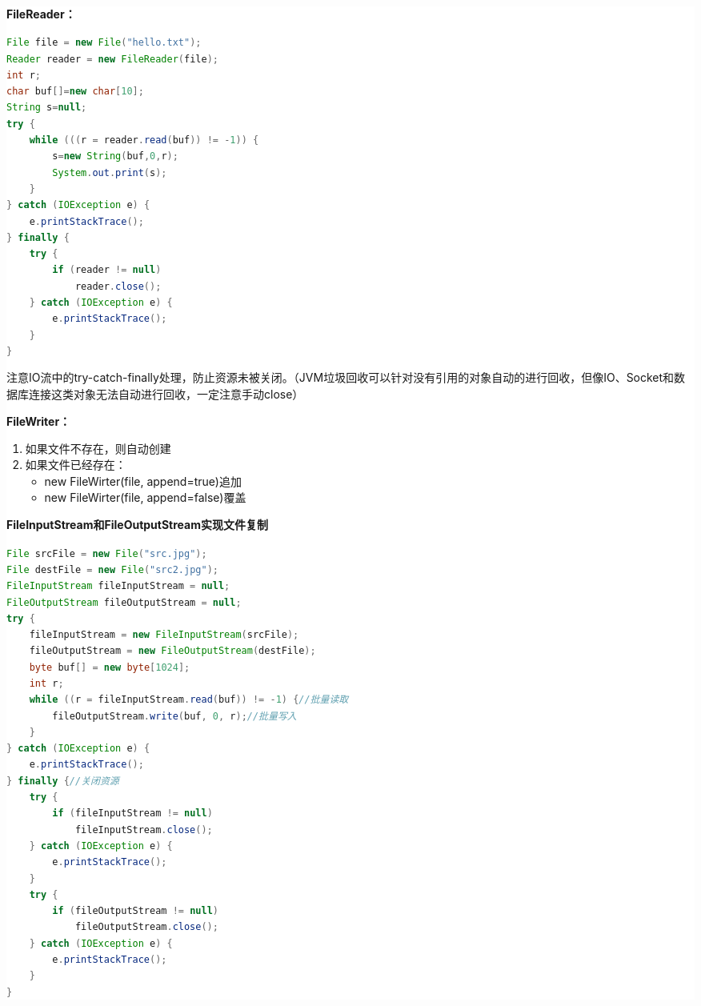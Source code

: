 **FileReader：**

```java
File file = new File("hello.txt");
Reader reader = new FileReader(file);
int r;
char buf[]=new char[10];
String s=null;
try {
    while (((r = reader.read(buf)) != -1)) {
        s=new String(buf,0,r);
        System.out.print(s);
    }
} catch (IOException e) {
    e.printStackTrace();
} finally {
    try {
        if (reader != null)
            reader.close();
    } catch (IOException e) {
        e.printStackTrace();
    }
}
```

注意IO流中的try-catch-finally处理，防止资源未被关闭。（JVM垃圾回收可以针对没有引用的对象自动的进行回收，但像IO、Socket和数据库连接这类对象无法自动进行回收，一定注意手动close）

**FileWriter：**

1. 如果文件不存在，则自动创建
2. 如果文件已经存在：
   - new FileWirter(file, append=true)追加
   - new FileWirter(file, append=false)覆盖

**FileInputStream和FileOutputStream实现文件复制**

```java
File srcFile = new File("src.jpg");
File destFile = new File("src2.jpg");
FileInputStream fileInputStream = null;
FileOutputStream fileOutputStream = null;
try {
    fileInputStream = new FileInputStream(srcFile);
    fileOutputStream = new FileOutputStream(destFile);
    byte buf[] = new byte[1024];
    int r;
    while ((r = fileInputStream.read(buf)) != -1) {//批量读取
        fileOutputStream.write(buf, 0, r);//批量写入
    }
} catch (IOException e) {
    e.printStackTrace();
} finally {//关闭资源
    try {
        if (fileInputStream != null)
            fileInputStream.close();
    } catch (IOException e) {
        e.printStackTrace();
    }
    try {
        if (fileOutputStream != null)
            fileOutputStream.close();
    } catch (IOException e) {
        e.printStackTrace();
    }
}
```